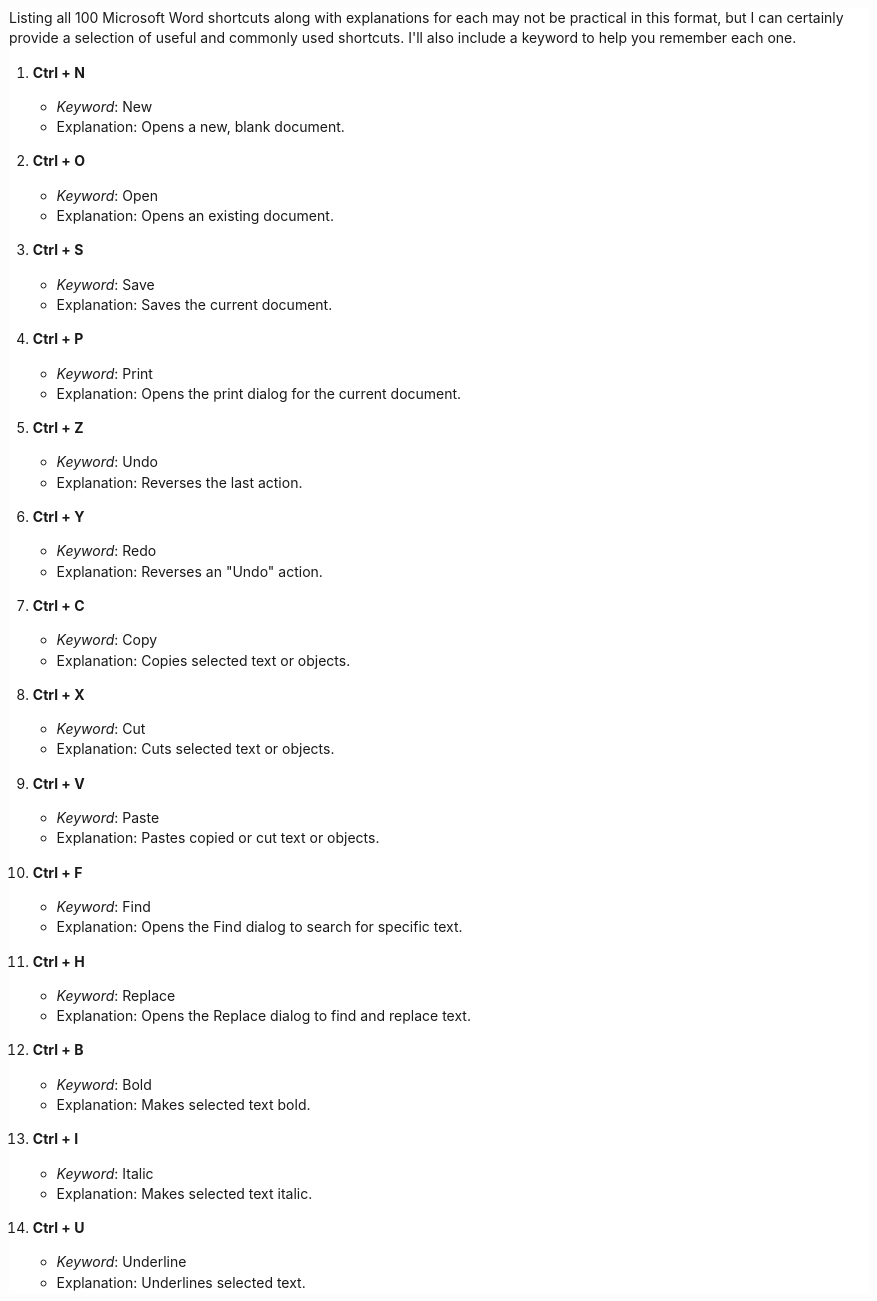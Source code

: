Listing all 100 Microsoft Word shortcuts along with explanations for each may not be practical in this format, but I can certainly provide a selection of useful and commonly used shortcuts. I'll also include a keyword to help you remember each one. 

1. **Ctrl + N** 
   - *Keyword*: New
   - Explanation: Opens a new, blank document.

2. **Ctrl + O**
   - *Keyword*: Open
   - Explanation: Opens an existing document.

3. **Ctrl + S**
   - *Keyword*: Save
   - Explanation: Saves the current document.

4. **Ctrl + P**
   - *Keyword*: Print
   - Explanation: Opens the print dialog for the current document.

5. **Ctrl + Z**
   - *Keyword*: Undo
   - Explanation: Reverses the last action.

6. **Ctrl + Y**
   - *Keyword*: Redo
   - Explanation: Reverses an "Undo" action.

7. **Ctrl + C**
   - *Keyword*: Copy
   - Explanation: Copies selected text or objects.

8. **Ctrl + X**
   - *Keyword*: Cut
   - Explanation: Cuts selected text or objects.

9. **Ctrl + V**
   - *Keyword*: Paste
   - Explanation: Pastes copied or cut text or objects.

10. **Ctrl + F**
    - *Keyword*: Find
    - Explanation: Opens the Find dialog to search for specific text.

11. **Ctrl + H**
    - *Keyword*: Replace
    - Explanation: Opens the Replace dialog to find and replace text.

12. **Ctrl + B**
    - *Keyword*: Bold
    - Explanation: Makes selected text bold.

13. **Ctrl + I**
    - *Keyword*: Italic
    - Explanation: Makes selected text italic.

14. **Ctrl + U**
    - *Keyword*: Underline
    - Explanation: Underlines selected text.
